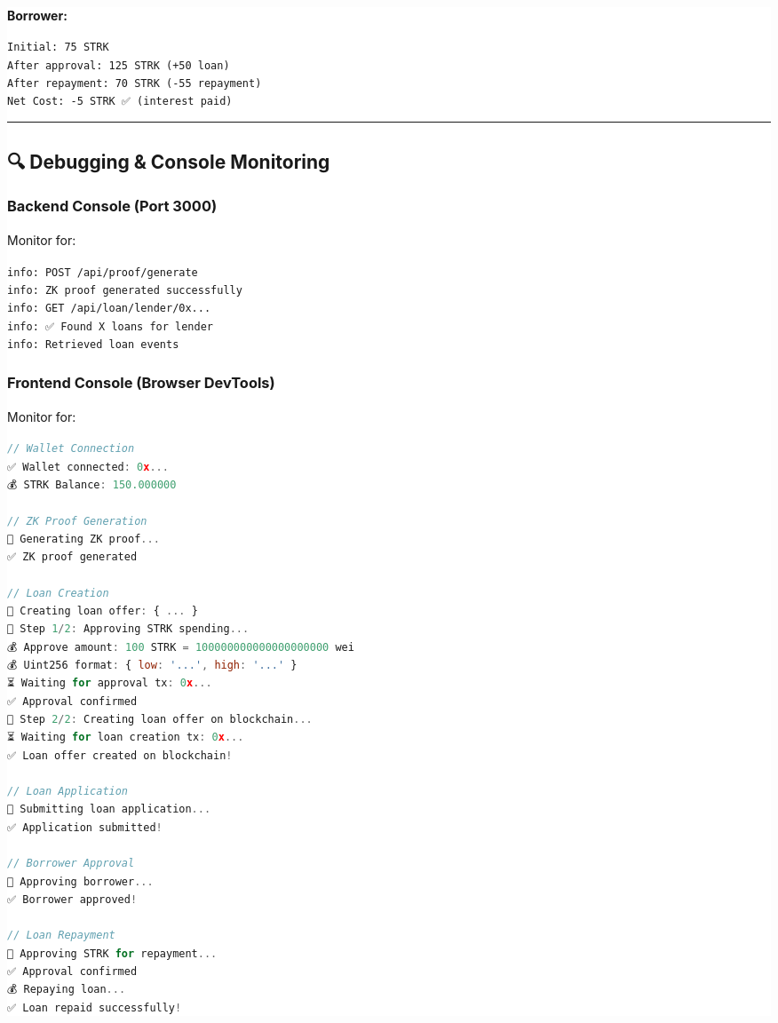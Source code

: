 **Borrower:**
```
Initial: 75 STRK
After approval: 125 STRK (+50 loan)
After repayment: 70 STRK (-55 repayment)
Net Cost: -5 STRK ✅ (interest paid)
```

---

## 🔍 Debugging & Console Monitoring

### Backend Console (Port 3000)
Monitor for:
```
info: POST /api/proof/generate
info: ZK proof generated successfully
info: GET /api/loan/lender/0x...
info: ✅ Found X loans for lender
info: Retrieved loan events
```

### Frontend Console (Browser DevTools)
Monitor for:
```javascript
// Wallet Connection
✅ Wallet connected: 0x...
💰 STRK Balance: 150.000000

// ZK Proof Generation
🔐 Generating ZK proof...
✅ ZK proof generated

// Loan Creation
💼 Creating loan offer: { ... }
📝 Step 1/2: Approving STRK spending...
💰 Approve amount: 100 STRK = 100000000000000000000 wei
💰 Uint256 format: { low: '...', high: '...' }
⏳ Waiting for approval tx: 0x...
✅ Approval confirmed
📜 Step 2/2: Creating loan offer on blockchain...
⏳ Waiting for loan creation tx: 0x...
✅ Loan offer created on blockchain!

// Loan Application
📝 Submitting loan application...
✅ Application submitted!

// Borrower Approval
📝 Approving borrower...
✅ Borrower approved!

// Loan Repayment
📝 Approving STRK for repayment...
✅ Approval confirmed
💰 Repaying loan...
✅ Loan repaid successfully!
```
